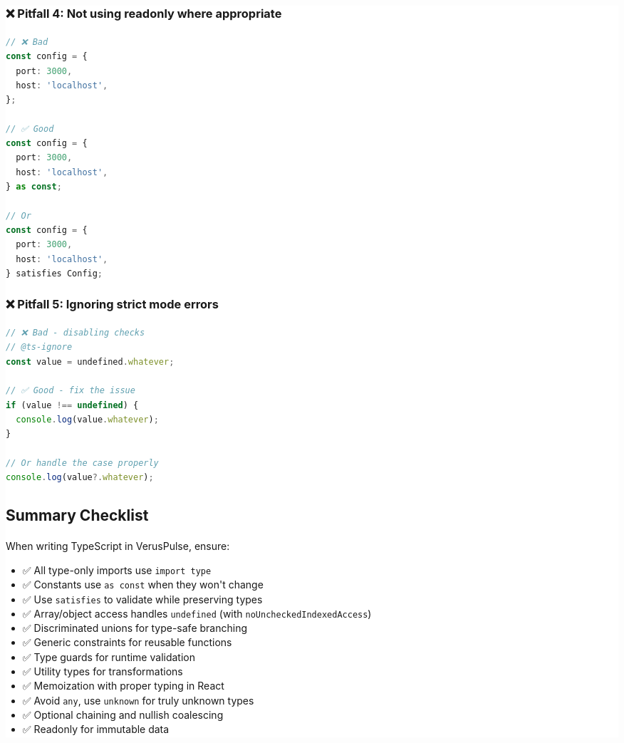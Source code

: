 ### ❌ Pitfall 4: Not using readonly where appropriate

```typescript
// ❌ Bad
const config = {
  port: 3000,
  host: 'localhost',
};

// ✅ Good
const config = {
  port: 3000,
  host: 'localhost',
} as const;

// Or
const config = {
  port: 3000,
  host: 'localhost',
} satisfies Config;
```

### ❌ Pitfall 5: Ignoring strict mode errors

```typescript
// ❌ Bad - disabling checks
// @ts-ignore
const value = undefined.whatever;

// ✅ Good - fix the issue
if (value !== undefined) {
  console.log(value.whatever);
}

// Or handle the case properly
console.log(value?.whatever);
```

## Summary Checklist

When writing TypeScript in VerusPulse, ensure:

- ✅ All type-only imports use `import type`
- ✅ Constants use `as const` when they won't change
- ✅ Use `satisfies` to validate while preserving types
- ✅ Array/object access handles `undefined` (with `noUncheckedIndexedAccess`)
- ✅ Discriminated unions for type-safe branching
- ✅ Generic constraints for reusable functions
- ✅ Type guards for runtime validation
- ✅ Utility types for transformations
- ✅ Memoization with proper typing in React
- ✅ Avoid `any`, use `unknown` for truly unknown types
- ✅ Optional chaining and nullish coalescing
- ✅ Readonly for immutable data
